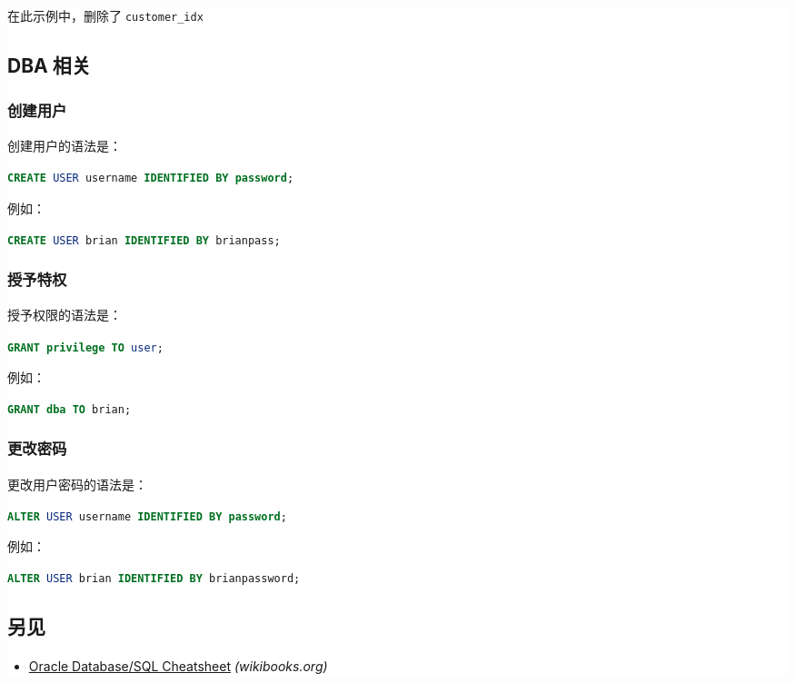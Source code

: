 在此示例中，删除了 `customer_idx`

DBA 相关
---

### 创建用户

创建用户的语法是：

```sql
CREATE USER username IDENTIFIED BY password;
```

例如：

```sql
CREATE USER brian IDENTIFIED BY brianpass;
```

### 授予特权

授予权限的语法是：

```sql
GRANT privilege TO user;
```

例如：

```sql
GRANT dba TO brian;
```

### 更改密码

更改用户密码的语法是：

```sql
ALTER USER username IDENTIFIED BY password;
```

例如：

```sql
ALTER USER brian IDENTIFIED BY brianpassword;
```

另见
---

- [Oracle Database/SQL Cheatsheet](https://en.wikibooks.org/wiki/Oracle_Database/SQL_Cheatsheet) _(wikibooks.org)_

